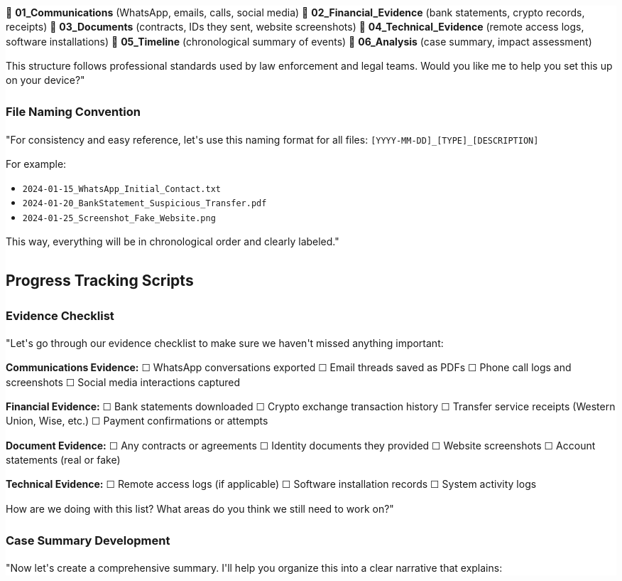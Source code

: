 📁 **01_Communications** (WhatsApp, emails, calls, social media)
📁 **02_Financial_Evidence** (bank statements, crypto records, receipts)
📁 **03_Documents** (contracts, IDs they sent, website screenshots)
📁 **04_Technical_Evidence** (remote access logs, software installations)
📁 **05_Timeline** (chronological summary of events)
📁 **06_Analysis** (case summary, impact assessment)

This structure follows professional standards used by law enforcement and legal teams. Would you like me to help you set this up on your device?"

### File Naming Convention
"For consistency and easy reference, let's use this naming format for all files:
`[YYYY-MM-DD]_[TYPE]_[DESCRIPTION]`

For example:
- `2024-01-15_WhatsApp_Initial_Contact.txt`
- `2024-01-20_BankStatement_Suspicious_Transfer.pdf`
- `2024-01-25_Screenshot_Fake_Website.png`

This way, everything will be in chronological order and clearly labeled."

## Progress Tracking Scripts

### Evidence Checklist
"Let's go through our evidence checklist to make sure we haven't missed anything important:

**Communications Evidence:**
☐ WhatsApp conversations exported
☐ Email threads saved as PDFs
☐ Phone call logs and screenshots
☐ Social media interactions captured

**Financial Evidence:**
☐ Bank statements downloaded
☐ Crypto exchange transaction history
☐ Transfer service receipts (Western Union, Wise, etc.)
☐ Payment confirmations or attempts

**Document Evidence:**
☐ Any contracts or agreements
☐ Identity documents they provided
☐ Website screenshots
☐ Account statements (real or fake)

**Technical Evidence:**
☐ Remote access logs (if applicable)
☐ Software installation records
☐ System activity logs

How are we doing with this list? What areas do you think we still need to work on?"

### Case Summary Development
"Now let's create a comprehensive summary. I'll help you organize this into a clear narrative that explains:
